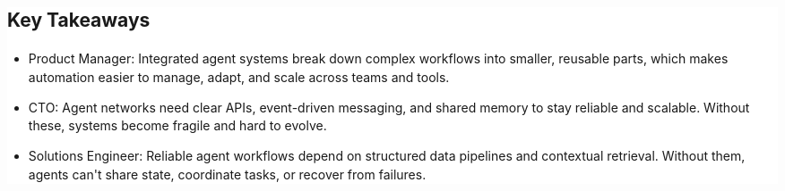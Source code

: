## Key Takeaways

- Product Manager: Integrated agent systems break down complex workflows into smaller, reusable parts, which makes automation easier to manage, adapt, and scale across teams and tools.

- CTO: Agent networks need clear APIs, event-driven messaging, and shared memory to stay reliable and scalable. Without these, systems become fragile and hard to evolve.

- Solutions Engineer: Reliable agent workflows depend on structured data pipelines and contextual retrieval. Without them, agents can't share state, coordinate tasks, or recover from failures.
